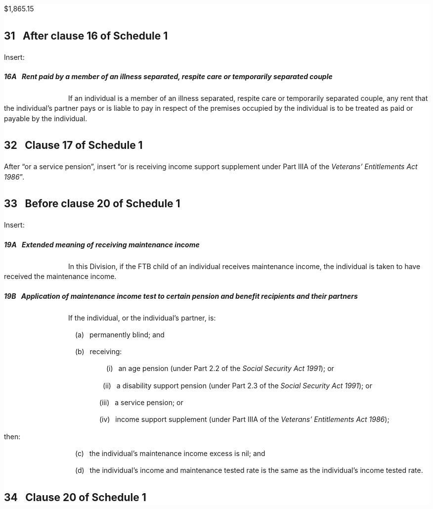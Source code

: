   <td>
    <div>$1,865.15</div>
  </td>
</tr></table>

## 31  After clause 16 of Schedule 1

Insert:

##### <a id="16A"></a>16A  Rent paid by a member of an illness separated, respite care or temporarily separated couple

                   If an individual is a member of an illness separated, respite care or temporarily separated couple, any rent that the individual’s partner pays or is liable to pay in respect of the premises occupied by the individual is to be treated as paid or payable by the individual.

## 32  Clause 17 of Schedule 1

After “or a service pension”, insert “or is receiving income support supplement under Part IIIA of the _Veterans’ Entitlements Act 1986_”_._

## 33  Before clause 20 of Schedule 1

Insert:

##### <a id="19A"></a>19A  Extended meaning of receiving maintenance income

                   In this Division, if the FTB child of an individual receives maintenance income, the individual is taken to have received the maintenance income.

##### <a id="19B"></a>19B  Application of maintenance income test to certain pension and benefit recipients and their partners

                   If the individual, or the individual’s partner, is:

                     (a)  permanently blind; and 

                     (b)  receiving:

                              (i)  an age pension (under Part 2.2 of the _Social Security Act 1991_); or

                             (ii)  a disability support pension (under Part 2.3 of the _Social Security Act 1991_); or

                            (iii)  a service pension; or

                            (iv)  income support supplement (under Part IIIA of the _Veterans’ Entitlements Act 1986_);

then:

                     (c)  the individual’s maintenance income excess is nil; and

                     (d)  the individual’s income and maintenance tested rate is the same as the individual’s income tested rate.

## 34  Clause 20 of Schedule 1
